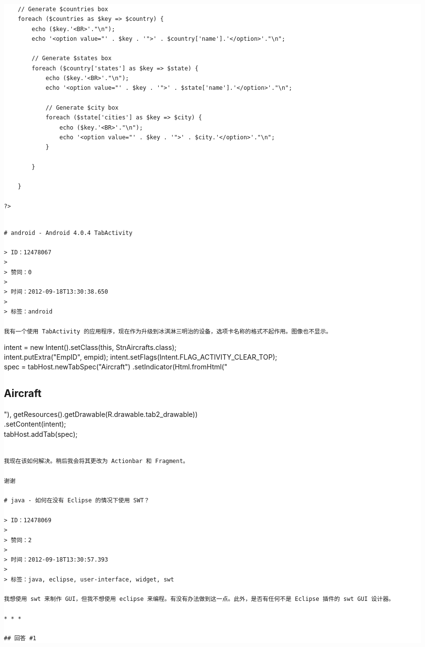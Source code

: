         // Generate $countries box
        foreach ($countries as $key => $country) {
            echo ($key.'<BR>'."\n");
            echo '<option value="' . $key . '">' . $country['name'].'</option>'."\n";

            // Generate $states box
            foreach ($country['states'] as $key => $state) {
                echo ($key.'<BR>'."\n");
                echo '<option value="' . $key . '">' . $state['name'].'</option>'."\n";

                // Generate $city box
                foreach ($state['cities'] as $key => $city) {
                    echo ($key.'<BR>'."\n");
                    echo '<option value="' . $key . '">' . $city.'</option>'."\n";
                }

            }

        }

    ?> 
```

# android - Android 4.0.4 TabActivity

> ID：12478067
> 
> 赞同：0
> 
> 时间：2012-09-18T13:30:38.650
> 
> 标签：android

我有一个使用 TabActivity 的应用程序，现在作为升级到冰淇淋三明治的设备，选项卡名称的格式不起作用。图像也不显示。

```
 intent = new Intent().setClass(this, StnAircrafts.class);  
   intent.putExtra("EmpID", empid); 
   intent.setFlags(Intent.FLAG_ACTIVITY_CLEAR_TOP);  
   spec = tabHost.newTabSpec("Aircraft")
           .setIndicator(Html.fromHtml("<b><H2>Aircraft</H2></b>"), getResources().getDrawable(R.drawable.tab2_drawable))                  
           .setContent(intent);    
   tabHost.addTab(spec); 
```

我现在该如何解决。稍后我会将其更改为 Actionbar 和 Fragment。

谢谢

# java - 如何在没有 Eclipse 的情况下使用 SWT？

> ID：12478069
> 
> 赞同：2
> 
> 时间：2012-09-18T13:30:57.393
> 
> 标签：java, eclipse, user-interface, widget, swt

我想使用 swt 来制作 GUI，但我不想使用 eclipse 来编程。有没有办法做到这一点。此外，是否有任何不是 Eclipse 插件的 swt GUI 设计器。

* * *

## 回答 #1

```